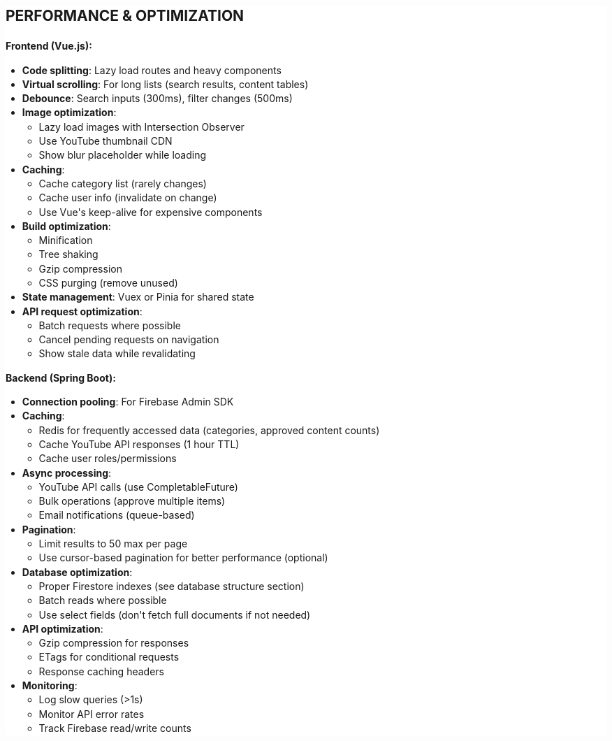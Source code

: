 
## PERFORMANCE & OPTIMIZATION

**Frontend (Vue.js):**
- **Code splitting**: Lazy load routes and heavy components
- **Virtual scrolling**: For long lists (search results, content tables)
- **Debounce**: Search inputs (300ms), filter changes (500ms)
- **Image optimization**:
  - Lazy load images with Intersection Observer
  - Use YouTube thumbnail CDN
  - Show blur placeholder while loading
- **Caching**:
  - Cache category list (rarely changes)
  - Cache user info (invalidate on change)
  - Use Vue's keep-alive for expensive components
- **Build optimization**:
  - Minification
  - Tree shaking
  - Gzip compression
  - CSS purging (remove unused)
- **State management**: Vuex or Pinia for shared state
- **API request optimization**:
  - Batch requests where possible
  - Cancel pending requests on navigation
  - Show stale data while revalidating

**Backend (Spring Boot):**
- **Connection pooling**: For Firebase Admin SDK
- **Caching**:
  - Redis for frequently accessed data (categories, approved content counts)
  - Cache YouTube API responses (1 hour TTL)
  - Cache user roles/permissions
- **Async processing**:
  - YouTube API calls (use CompletableFuture)
  - Bulk operations (approve multiple items)
  - Email notifications (queue-based)
- **Pagination**:
  - Limit results to 50 max per page
  - Use cursor-based pagination for better performance (optional)
- **Database optimization**:
  - Proper Firestore indexes (see database structure section)
  - Batch reads where possible
  - Use select fields (don't fetch full documents if not needed)
- **API optimization**:
  - Gzip compression for responses
  - ETags for conditional requests
  - Response caching headers
- **Monitoring**:
  - Log slow queries (>1s)
  - Monitor API error rates
  - Track Firebase read/write counts
